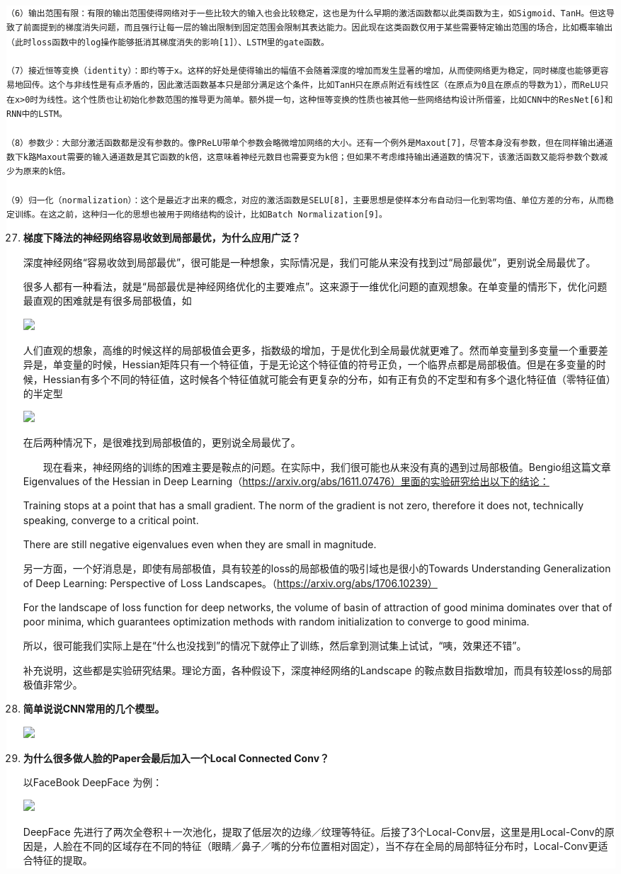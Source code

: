     （6）输出范围有限：有限的输出范围使得网络对于一些比较大的输入也会比较稳定，这也是为什么早期的激活函数都以此类函数为主，如Sigmoid、TanH。但这导致了前面提到的梯度消失问题，而且强行让每一层的输出限制到固定范围会限制其表达能力。因此现在这类函数仅用于某些需要特定输出范围的场合，比如概率输出（此时loss函数中的log操作能够抵消其梯度消失的影响[1]）、LSTM里的gate函数。

    （7）接近恒等变换（identity）：即约等于x。这样的好处是使得输出的幅值不会随着深度的增加而发生显著的增加，从而使网络更为稳定，同时梯度也能够更容易地回传。这个与非线性是有点矛盾的，因此激活函数基本只是部分满足这个条件，比如TanH只在原点附近有线性区（在原点为0且在原点的导数为1），而ReLU只在x>0时为线性。这个性质也让初始化参数范围的推导更为简单。额外提一句，这种恒等变换的性质也被其他一些网络结构设计所借鉴，比如CNN中的ResNet[6]和RNN中的LSTM。

    （8）参数少：大部分激活函数都是没有参数的。像PReLU带单个参数会略微增加网络的大小。还有一个例外是Maxout[7]，尽管本身没有参数，但在同样输出通道数下k路Maxout需要的输入通道数是其它函数的k倍，这意味着神经元数目也需要变为k倍；但如果不考虑维持输出通道数的情况下，该激活函数又能将参数个数减少为原来的k倍。

    （9）归一化（normalization）：这个是最近才出来的概念，对应的激活函数是SELU[8]，主要思想是使样本分布自动归一化到零均值、单位方差的分布，从而稳定训练。在这之前，这种归一化的思想也被用于网络结构的设计，比如Batch Normalization[9]。

27. **梯度下降法的神经网络容易收敛到局部最优，为什么应用广泛？**

    深度神经网络“容易收敛到局部最优”，很可能是一种想象，实际情况是，我们可能从来没有找到过“局部最优”，更别说全局最优了。

    很多人都有一种看法，就是“局部最优是神经网络优化的主要难点”。这来源于一维优化问题的直观想象。在单变量的情形下，优化问题最直观的困难就是有很多局部极值，如

    ![](https://ss.csdn.net/p?https://mmbiz.qpic.cn/mmbiz_jpg/pu7ghYhibpS86e4frRmTJick1ZheWNiaWicQ6qa6fGaEWqSqjribqJl9F0oXqia9UHYRgy51TkQMicKttR8KNXuy1Tk5A/640?wx_fmt=jpeg)

    人们直观的想象，高维的时候这样的局部极值会更多，指数级的增加，于是优化到全局最优就更难了。然而单变量到多变量一个重要差异是，单变量的时候，Hessian矩阵只有一个特征值，于是无论这个特征值的符号正负，一个临界点都是局部极值。但是在多变量的时候，Hessian有多个不同的特征值，这时候各个特征值就可能会有更复杂的分布，如有正有负的不定型和有多个退化特征值（零特征值）的半定型

    ![](https://ss.csdn.net/p?https://mmbiz.qpic.cn/mmbiz_jpg/pu7ghYhibpS86e4frRmTJick1ZheWNiaWicQicB87LArQNZSu6WwatVOJhH3hOibmARW1ibETicgnibib5AdBflISfD9ibPoA/640?wx_fmt=jpeg)

    在后两种情况下，是很难找到局部极值的，更别说全局最优了。

    　　现在看来，神经网络的训练的困难主要是鞍点的问题。在实际中，我们很可能也从来没有真的遇到过局部极值。Bengio组这篇文章Eigenvalues of the Hessian in Deep Learning（https://arxiv.org/abs/1611.07476）里面的实验研究给出以下的结论：

    Training stops at a point that has a small gradient. The norm of the gradient is not zero, therefore it does not, technically speaking, converge to a critical point.

    There are still negative eigenvalues even when they are small in magnitude.

    另一方面，一个好消息是，即使有局部极值，具有较差的loss的局部极值的吸引域也是很小的Towards Understanding Generalization of Deep Learning: Perspective of Loss Landscapes。（https://arxiv.org/abs/1706.10239）

    For the landscape of loss function for deep networks, the volume of basin of attraction of good minima dominates over that of poor minima, which guarantees optimization methods with random initialization to converge to good minima.

    所以，很可能我们实际上是在“什么也没找到”的情况下就停止了训练，然后拿到测试集上试试，“咦，效果还不错”。

    补充说明，这些都是实验研究结果。理论方面，各种假设下，深度神经网络的Landscape 的鞍点数目指数增加，而具有较差loss的局部极值非常少。

28. **简单说说CNN常用的几个模型。**

    ![](https://ss.csdn.net/p?https://mmbiz.qpic.cn/mmbiz_png/pu7ghYhibpS86e4frRmTJick1ZheWNiaWicQxecAsXwXNoibNjDVibSmphoON3ODaw1kxIeUg9oKU00AxNj6R5H5qBzg/640?wx_fmt=png)

29. **为什么很多做人脸的Paper会最后加入一个Local Connected Conv？**

    以FaceBook DeepFace 为例：

    ![](https://ss.csdn.net/p?https://mmbiz.qpic.cn/mmbiz_jpg/pu7ghYhibpS86e4frRmTJick1ZheWNiaWicQJUVN2zicBibnsegBM0sc63Ntwu2RHmP7XwXIicbaD1nUNHyr9VhiceW8jw/640?wx_fmt=jpeg)

    DeepFace 先进行了两次全卷积＋一次池化，提取了低层次的边缘／纹理等特征。后接了3个Local-Conv层，这里是用Local-Conv的原因是，人脸在不同的区域存在不同的特征（眼睛／鼻子／嘴的分布位置相对固定），当不存在全局的局部特征分布时，Local-Conv更适合特征的提取。
